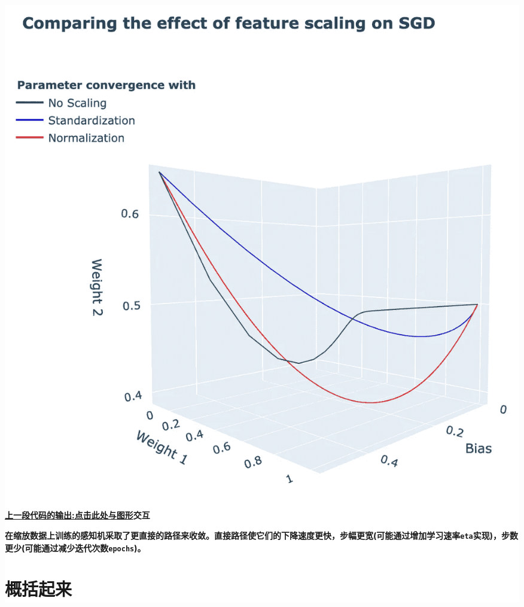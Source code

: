 **![](img/489c350bbb6294206471e4298748ea2d.png)**

**[上一段代码的输出:点击此处与图形](https://mehdi-amine.github.io/sgd-plot/sgdplot.html)交互**

**在缩放数据上训练的感知机采取了更直接的路径来收敛。直接路径使它们的下降速度更快，步幅更宽(可能通过增加学习速率`eta`实现)，步数更少(可能通过减少迭代次数`epochs`)。**

# **概括起来**
